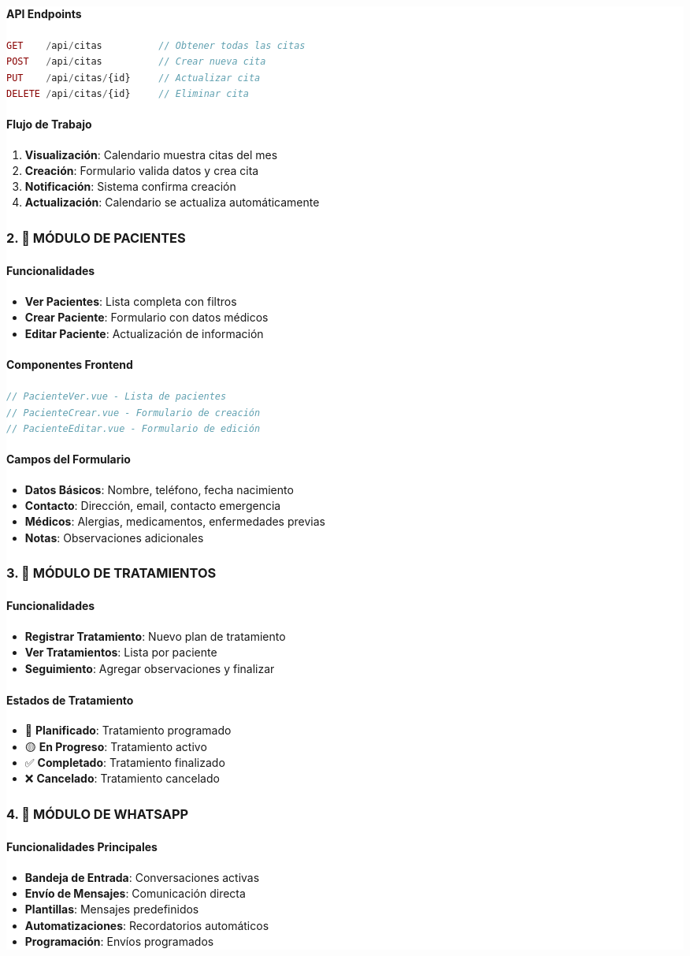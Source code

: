#### API Endpoints
```php
GET    /api/citas          // Obtener todas las citas
POST   /api/citas          // Crear nueva cita
PUT    /api/citas/{id}     // Actualizar cita
DELETE /api/citas/{id}     // Eliminar cita
```

#### Flujo de Trabajo
1. **Visualización**: Calendario muestra citas del mes
2. **Creación**: Formulario valida datos y crea cita
3. **Notificación**: Sistema confirma creación
4. **Actualización**: Calendario se actualiza automáticamente

### 2. 🏥 **MÓDULO DE PACIENTES**

#### Funcionalidades
- **Ver Pacientes**: Lista completa con filtros
- **Crear Paciente**: Formulario con datos médicos
- **Editar Paciente**: Actualización de información

#### Componentes Frontend
```javascript
// PacienteVer.vue - Lista de pacientes
// PacienteCrear.vue - Formulario de creación
// PacienteEditar.vue - Formulario de edición
```

#### Campos del Formulario
- **Datos Básicos**: Nombre, teléfono, fecha nacimiento
- **Contacto**: Dirección, email, contacto emergencia
- **Médicos**: Alergias, medicamentos, enfermedades previas
- **Notas**: Observaciones adicionales

### 3. 🦷 **MÓDULO DE TRATAMIENTOS**

#### Funcionalidades
- **Registrar Tratamiento**: Nuevo plan de tratamiento
- **Ver Tratamientos**: Lista por paciente
- **Seguimiento**: Agregar observaciones y finalizar

#### Estados de Tratamiento
- 🔵 **Planificado**: Tratamiento programado
- 🟡 **En Progreso**: Tratamiento activo
- ✅ **Completado**: Tratamiento finalizado
- ❌ **Cancelado**: Tratamiento cancelado

### 4. 📱 **MÓDULO DE WHATSAPP**

#### Funcionalidades Principales
- **Bandeja de Entrada**: Conversaciones activas
- **Envío de Mensajes**: Comunicación directa
- **Plantillas**: Mensajes predefinidos
- **Automatizaciones**: Recordatorios automáticos
- **Programación**: Envíos programados
